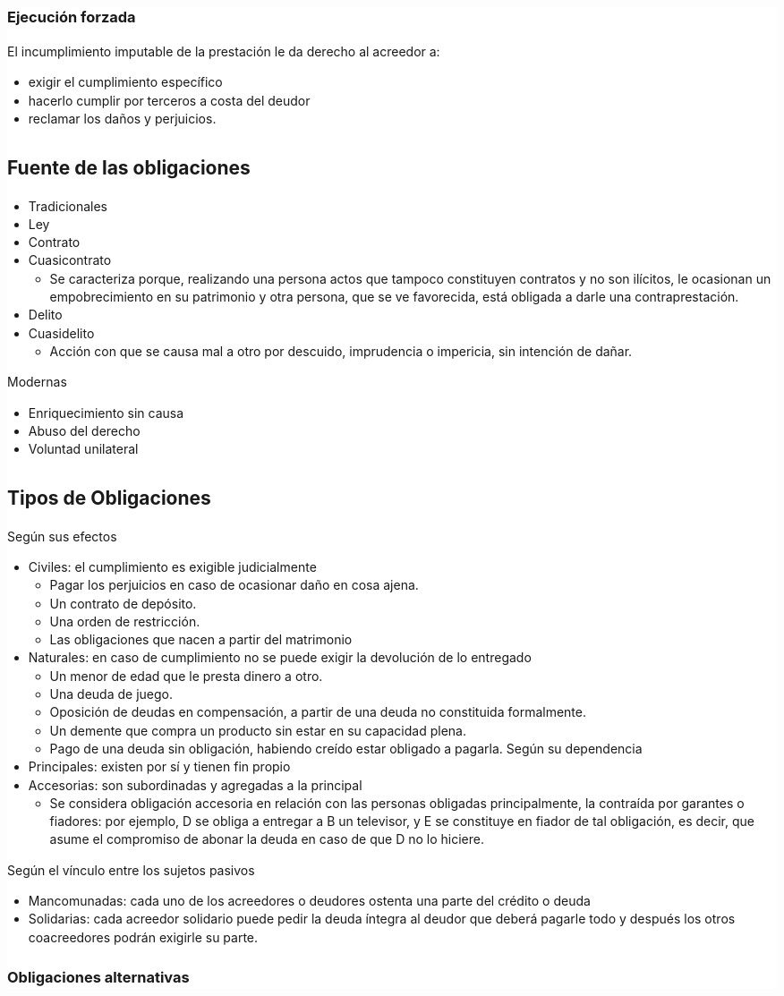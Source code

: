 ### Ejecución forzada 
El incumplimiento imputable de la prestación le da derecho al acreedor a: 
- exigir el cumplimiento específico
- hacerlo cumplir por terceros a costa del deudor
- reclamar los daños y perjuicios. 

## Fuente de las obligaciones
- Tradicionales 
- Ley
- Contrato
- Cuasicontrato
  - Se caracteriza porque, realizando una persona actos que tampoco constituyen contratos y no son ilícitos, le ocasionan un empobrecimiento en su patrimonio y otra persona, que se ve favorecida, está obligada a darle una contraprestación. 
- Delito
- Cuasidelito
  - Acción con que se causa mal a otro por descuido, imprudencia o impericia, sin intención de dañar.

Modernas
- Enriquecimiento sin causa
- Abuso del derecho
- Voluntad unilateral

## Tipos de Obligaciones 

Según sus efectos 
- Civiles: el cumplimiento es exigible judicialmente
  - Pagar los perjuicios en caso de ocasionar daño en cosa ajena.
  - Un contrato de depósito.
  - Una orden de restricción.
  - Las obligaciones que nacen a partir del matrimonio
- Naturales: en caso de cumplimiento no se puede exigir la devolución de lo entregado
  - Un menor de edad que le presta dinero a otro.
  - Una deuda de juego.
  - Oposición de deudas en compensación, a partir de una deuda no constituida formalmente.
  - Un demente que compra un producto sin estar en su capacidad plena.
  - Pago de una deuda sin obligación, habiendo creído estar obligado a pagarla.
Según su dependencia 
- Principales: existen por sí y tienen fin propio
- Accesorias: son subordinadas y agregadas a la principal
  - Se considera obligación accesoria en relación con las personas obligadas principalmente, la contraída por garantes o fiadores: por ejemplo, D se obliga a entregar a B un televisor, y E se constituye en fiador de tal obligación, es decir, que asume el compromiso de abonar la deuda en caso de que D no lo hiciere.

Según el vínculo entre los sujetos pasivos
- Mancomunadas: cada uno de los acreedores o deudores ostenta una parte del crédito o deuda
- Solidarias: cada acreedor solidario puede pedir la deuda íntegra al deudor que deberá pagarle todo y después los otros coacreedores podrán exigirle su parte.

### Obligaciones alternativas
